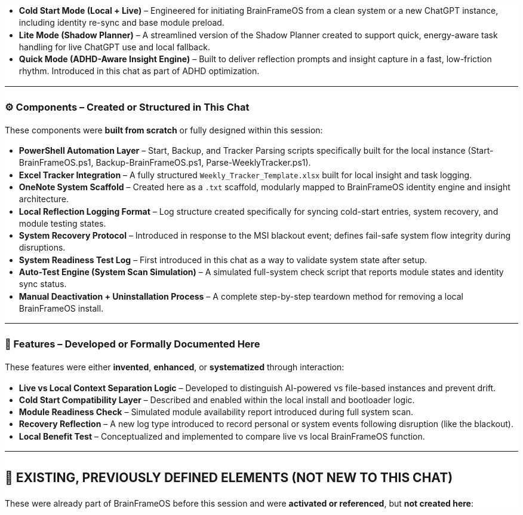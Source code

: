 *   **Cold Start Mode (Local + Live)** – Engineered for initiating BrainFrameOS from a clean system or a new ChatGPT instance, including identity re-sync and base module preload.
*   **Lite Mode (Shadow Planner)** – A streamlined version of the Shadow Planner created to support quick, energy-aware task handling for live ChatGPT use and local fallback.
*   **Quick Mode (ADHD-Aware Insight Engine)** – Built to deliver reflection prompts and insight capture in a fast, low-friction rhythm. Introduced in this chat as part of ADHD optimization.

* * *

### ⚙️ Components – Created or Structured in This Chat

These components were **built from scratch** or fully designed within this session:

*   **PowerShell Automation Layer** – Start, Backup, and Tracker Parsing scripts specifically built for the local instance (Start-BrainFrameOS.ps1, Backup-BrainFrameOS.ps1, Parse-WeeklyTracker.ps1).
*   **Excel Tracker Integration** – A fully structured `Weekly_Tracker_Template.xlsx` built for local insight and task logging.
*   **OneNote System Scaffold** – Created here as a `.txt` scaffold, modularly mapped to BrainFrameOS identity engine and insight architecture.
*   **Local Reflection Logging Format** – Log structure created specifically for syncing cold-start entries, system recovery, and module testing states.
*   **System Recovery Protocol** – Introduced in response to the MSI blackout event; defines fail-safe system flow integrity during disruptions.
*   **System Readiness Test Log** – First introduced in this chat as a way to validate system state after setup.
*   **Auto-Test Engine (System Scan Simulation)** – A simulated full-system check script that reports module states and identity sync status.
*   **Manual Deactivation + Uninstallation Process** – A complete step-by-step teardown method for removing a local BrainFrameOS install.

* * *

### 🧩 Features – Developed or Formally Documented Here

These features were either **invented**, **enhanced**, or **systematized** through interaction:

*   **Live vs Local Context Separation Logic** – Developed to distinguish AI-powered vs file-based instances and prevent drift.
*   **Cold Start Compatibility Layer** – Described and enabled within the local install and bootloader logic.
*   **Module Readiness Check** – Simulated module availability report introduced during full system scan.
*   **Recovery Reflection** – A new log type introduced to record personal or system events following disruption (like the blackout).
*   **Local Benefit Test** – Conceptualized and implemented to compare live vs local BrainFrameOS function.

* * *

🧠 **EXISTING, PREVIOUSLY DEFINED ELEMENTS (NOT NEW TO THIS CHAT)**
-------------------------------------------------------------------

These were already part of BrainFrameOS before this session and were **activated or referenced**, but **not created here**:
